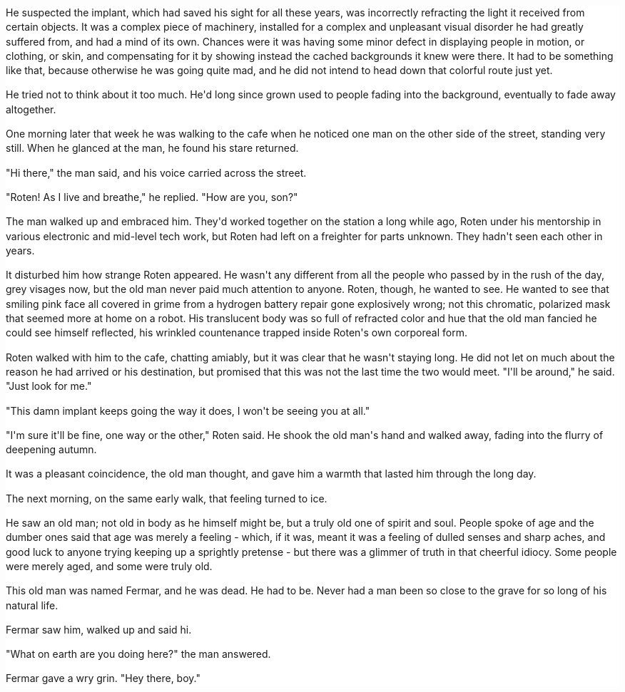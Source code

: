 He suspected the implant, which had saved his sight for all these years, was incorrectly refracting the light it received from certain objects. It was a complex piece of machinery, installed for a complex and unpleasant visual disorder he had greatly suffered from, and had a mind of its own. Chances were it was having some minor defect in displaying people in motion, or clothing, or skin, and compensating for it by showing instead the cached backgrounds it knew were there. It had to be something like that, because otherwise he was going quite mad, and he did not intend to head down that colorful route just yet.

He tried not to think about it too much. He'd long since grown used to people fading into the background, eventually to fade away altogether.

One morning later that week he was walking to the cafe when he noticed one man on the other side of the street, standing very still. When he glanced at the man, he found his stare returned.

"Hi there," the man said, and his voice carried across the street.

"Roten! As I live and breathe," he replied. "How are you, son?"

The man walked up and embraced him. They'd worked together on the station a long while ago, Roten under his mentorship in various electronic and mid-level tech work, but Roten had left on a freighter for parts unknown. They hadn't seen each other in years.

It disturbed him how strange Roten appeared. He wasn't any different from all the people who passed by in the rush of the day, grey visages now, but the old man never paid much attention to anyone. Roten, though, he wanted to see. He wanted to see that smiling pink face all covered in grime from a hydrogen battery repair gone explosively wrong; not this chromatic, polarized mask that seemed more at home on a robot. His translucent body was so full of refracted color and hue that the old man fancied he could see himself reflected, his wrinkled countenance trapped inside Roten's own corporeal form.

Roten walked with him to the cafe, chatting amiably, but it was clear that he wasn't staying long. He did not let on much about the reason he had arrived or his destination, but promised that this was not the last time the two would meet. "I'll be around," he said. "Just look for me."

"This damn implant keeps going the way it does, I won't be seeing you at all."

"I'm sure it'll be fine, one way or the other," Roten said. He shook the old man's hand and walked away, fading into the flurry of deepening autumn.

It was a pleasant coincidence, the old man thought, and gave him a warmth that lasted him through the long day.

The next morning, on the same early walk, that feeling turned to ice.

He saw an old man; not old in body as he himself might be, but a truly old one of spirit and soul. People spoke of age and the dumber ones said that age was merely a feeling - which, if it was, meant it was a feeling of dulled senses and sharp aches, and good luck to anyone trying keeping up a sprightly pretense - but there was a glimmer of truth in that cheerful idiocy. Some people were merely aged, and some were truly old.

This old man was named Fermar, and he was dead. He had to be. Never had a man been so close to the grave for so long of his natural life.

Fermar saw him, walked up and said hi.

"What on earth are you doing here?" the man answered.

Fermar gave a wry grin. "Hey there, boy."
